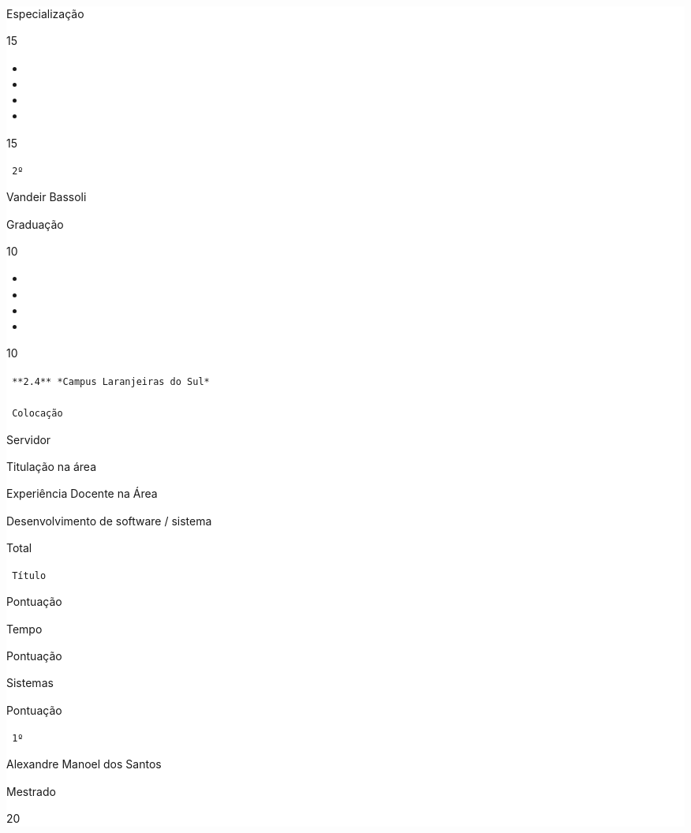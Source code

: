    Especialização

   15

   -

   -

   -

   -

   15

     2º 

   Vandeir Bassoli

   Graduação

   10

   -

   -

   -

   -

   10

     **2.4** *Campus Laranjeiras do Sul*

     Colocação

   Servidor

   Titulação na área

   Experiência Docente na Área

   Desenvolvimento de software / sistema

   Total

     Título

   Pontuação

   Tempo 

   Pontuação

   Sistemas

   Pontuação

     1º 

   Alexandre Manoel dos Santos

   Mestrado

   20
